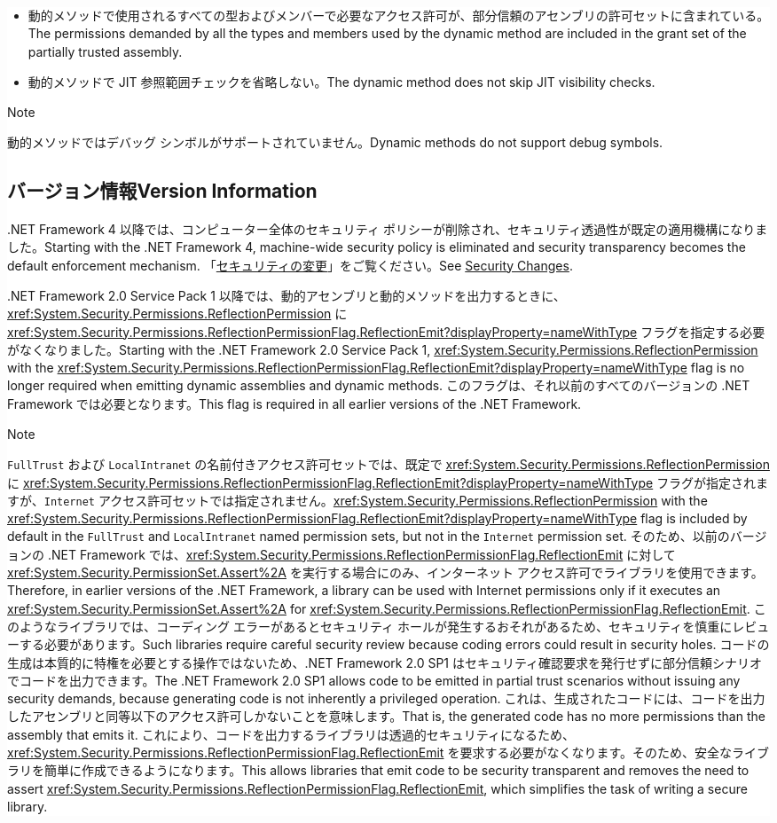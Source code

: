 - <span data-ttu-id="543b8-174">動的メソッドで使用されるすべての型およびメンバーで必要なアクセス許可が、部分信頼のアセンブリの許可セットに含まれている。</span><span class="sxs-lookup"><span data-stu-id="543b8-174">The permissions demanded by all the types and members used by the dynamic method are included in the grant set of the partially trusted assembly.</span></span>  
  
- <span data-ttu-id="543b8-175">動的メソッドで JIT 参照範囲チェックを省略しない。</span><span class="sxs-lookup"><span data-stu-id="543b8-175">The dynamic method does not skip JIT visibility checks.</span></span>  
  
> [!NOTE]
> <span data-ttu-id="543b8-176">動的メソッドではデバッグ シンボルがサポートされていません。</span><span class="sxs-lookup"><span data-stu-id="543b8-176">Dynamic methods do not support debug symbols.</span></span>  
  
<a name="Version_Information"></a>
## <a name="version-information"></a><span data-ttu-id="543b8-177">バージョン情報</span><span class="sxs-lookup"><span data-stu-id="543b8-177">Version Information</span></span>  
 <span data-ttu-id="543b8-178">.NET Framework 4 以降では、コンピューター全体のセキュリティ ポリシーが削除され、セキュリティ透過性が既定の適用機構になりました。</span><span class="sxs-lookup"><span data-stu-id="543b8-178">Starting with the .NET Framework 4, machine-wide security policy is eliminated and security transparency becomes the default enforcement mechanism.</span></span> <span data-ttu-id="543b8-179">「[セキュリティの変更](/previous-versions/dotnet/framework/security/security-changes)」をご覧ください。</span><span class="sxs-lookup"><span data-stu-id="543b8-179">See [Security Changes](/previous-versions/dotnet/framework/security/security-changes).</span></span>  
  
 <span data-ttu-id="543b8-180">.NET Framework 2.0 Service Pack 1 以降では、動的アセンブリと動的メソッドを出力するときに、<xref:System.Security.Permissions.ReflectionPermission> に <xref:System.Security.Permissions.ReflectionPermissionFlag.ReflectionEmit?displayProperty=nameWithType> フラグを指定する必要がなくなりました。</span><span class="sxs-lookup"><span data-stu-id="543b8-180">Starting with the .NET Framework 2.0 Service Pack 1, <xref:System.Security.Permissions.ReflectionPermission> with the <xref:System.Security.Permissions.ReflectionPermissionFlag.ReflectionEmit?displayProperty=nameWithType> flag is no longer required when emitting dynamic assemblies and dynamic methods.</span></span> <span data-ttu-id="543b8-181">このフラグは、それ以前のすべてのバージョンの .NET Framework では必要となります。</span><span class="sxs-lookup"><span data-stu-id="543b8-181">This flag is required in all earlier versions of the .NET Framework.</span></span>  
  
> [!NOTE]
> <span data-ttu-id="543b8-182">`FullTrust` および `LocalIntranet` の名前付きアクセス許可セットでは、既定で <xref:System.Security.Permissions.ReflectionPermission> に <xref:System.Security.Permissions.ReflectionPermissionFlag.ReflectionEmit?displayProperty=nameWithType> フラグが指定されますが、`Internet` アクセス許可セットでは指定されません。</span><span class="sxs-lookup"><span data-stu-id="543b8-182"><xref:System.Security.Permissions.ReflectionPermission> with the <xref:System.Security.Permissions.ReflectionPermissionFlag.ReflectionEmit?displayProperty=nameWithType> flag is included by default in the `FullTrust` and `LocalIntranet` named permission sets, but not in the `Internet` permission set.</span></span> <span data-ttu-id="543b8-183">そのため、以前のバージョンの .NET Framework では、<xref:System.Security.Permissions.ReflectionPermissionFlag.ReflectionEmit> に対して <xref:System.Security.PermissionSet.Assert%2A> を実行する場合にのみ、インターネット アクセス許可でライブラリを使用できます。</span><span class="sxs-lookup"><span data-stu-id="543b8-183">Therefore, in earlier versions of the .NET Framework, a library can be used with Internet permissions only if it executes an <xref:System.Security.PermissionSet.Assert%2A> for <xref:System.Security.Permissions.ReflectionPermissionFlag.ReflectionEmit>.</span></span> <span data-ttu-id="543b8-184">このようなライブラリでは、コーディング エラーがあるとセキュリティ ホールが発生するおそれがあるため、セキュリティを慎重にレビューする必要があります。</span><span class="sxs-lookup"><span data-stu-id="543b8-184">Such libraries require careful security review because coding errors could result in security holes.</span></span> <span data-ttu-id="543b8-185">コードの生成は本質的に特権を必要とする操作ではないため、.NET Framework 2.0 SP1 はセキュリティ確認要求を発行せずに部分信頼シナリオでコードを出力できます。</span><span class="sxs-lookup"><span data-stu-id="543b8-185">The .NET Framework 2.0 SP1 allows code to be emitted in partial trust scenarios without issuing any security demands, because generating code is not inherently a privileged operation.</span></span> <span data-ttu-id="543b8-186">これは、生成されたコードには、コードを出力したアセンブリと同等以下のアクセス許可しかないことを意味します。</span><span class="sxs-lookup"><span data-stu-id="543b8-186">That is, the generated code has no more permissions than the assembly that emits it.</span></span> <span data-ttu-id="543b8-187">これにより、コードを出力するライブラリは透過的セキュリティになるため、<xref:System.Security.Permissions.ReflectionPermissionFlag.ReflectionEmit> を要求する必要がなくなります。そのため、安全なライブラリを簡単に作成できるようになります。</span><span class="sxs-lookup"><span data-stu-id="543b8-187">This allows libraries that emit code to be security transparent and removes the need to assert <xref:System.Security.Permissions.ReflectionPermissionFlag.ReflectionEmit>, which simplifies the task of writing a secure library.</span></span>  
  